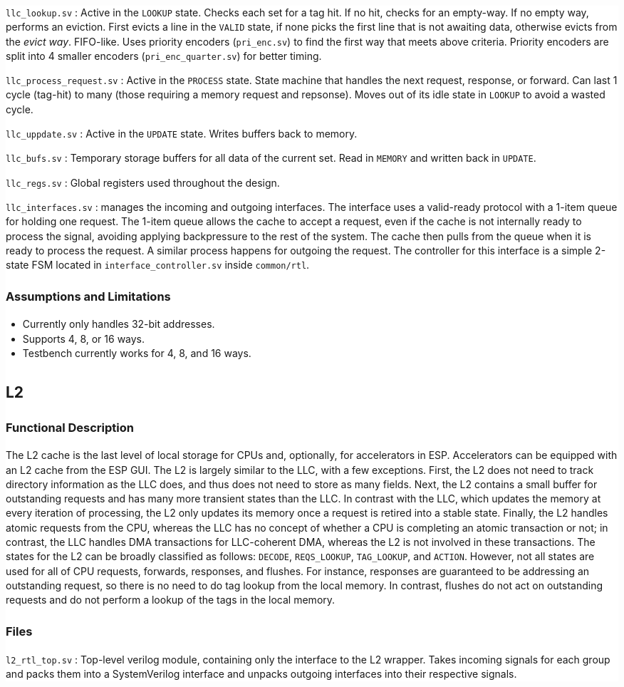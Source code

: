 `llc_lookup.sv` : Active in the `LOOKUP` state. Checks each set for a tag hit. If no hit, checks for an empty-way. If no empty way, performs an eviction. First evicts a line in the `VALID` state, if none picks the first line that is not awaiting data, otherwise evicts from the *evict way*.  FIFO-like. Uses priority encoders (`pri_enc.sv`) to find the first way  that meets above criteria. Priority encoders are split into 4 smaller encoders (`pri_enc_quarter.sv`) for better timing. 

`llc_process_request.sv` : Active in the `PROCESS` state.  State machine that handles the next request, response, or forward. Can last 1 cycle (tag-hit) to many (those requiring a memory request and repsonse). Moves out of its idle state in `LOOKUP` to avoid a wasted cycle. 

`llc_uppdate.sv` : Active in the `UPDATE` state. Writes buffers back to memory.  

`llc_bufs.sv` : Temporary storage buffers for all data of the current set. Read in `MEMORY` and written back in `UPDATE`.

`llc_regs.sv` : Global registers used throughout the design.

`llc_interfaces.sv` : manages the incoming and outgoing interfaces. The interface uses a valid-ready protocol with a 1-item queue for holding one request. The 1-item queue allows the cache to accept a request, even if the cache is not internally ready to process the signal, avoiding applying backpressure to the rest of the system. The cache then pulls from the queue when it is ready to process the request. A similar process happens for outgoing the request. The controller for this interface is a simple 2-state FSM located in `interface_controller.sv` inside `common/rtl`.

### Assumptions and Limitations
- Currently only handles 32-bit addresses. 
- Supports 4, 8, or 16 ways.
- Testbench currently works for 4, 8, and 16 ways.

## L2

### Functional Description
The L2 cache is the last level of local storage for CPUs and, optionally, for accelerators in ESP. Accelerators can be equipped with an L2 cache from the ESP GUI. The L2 is largely similar to the LLC, with a few exceptions. First, the L2 does not need to track directory information as the LLC does, and thus does not need to store as many fields. Next, the L2 contains a small buffer for outstanding requests and has many more transient states than the LLC. In contrast with the LLC, which updates the memory at every iteration of processing, the L2 only updates its memory once a request is retired into a stable state. Finally, the L2 handles atomic requests from the CPU, whereas the LLC has no concept of whether a CPU is completing an atomic transaction or not; in contrast, the LLC handles DMA transactions for LLC-coherent DMA, whereas the L2 is not involved in these transactions. The states for the L2 can be broadly classified as follows: `DECODE`, `REQS_LOOKUP`, `TAG_LOOKUP`, and `ACTION`. However, not all states are used for all of CPU requests, forwards, responses, and flushes. For instance, responses are guaranteed to be addressing an outstanding request, so there is no need to do tag lookup from the local memory. In contrast, flushes do not act on outstanding requests and do not perform a lookup of the tags in the local memory.  

### Files
`l2_rtl_top.sv` : Top-level verilog module, containing only the interface to the L2 wrapper. Takes incoming signals for each group and packs them into a SystemVerilog interface and unpacks outgoing interfaces into their respective signals.
